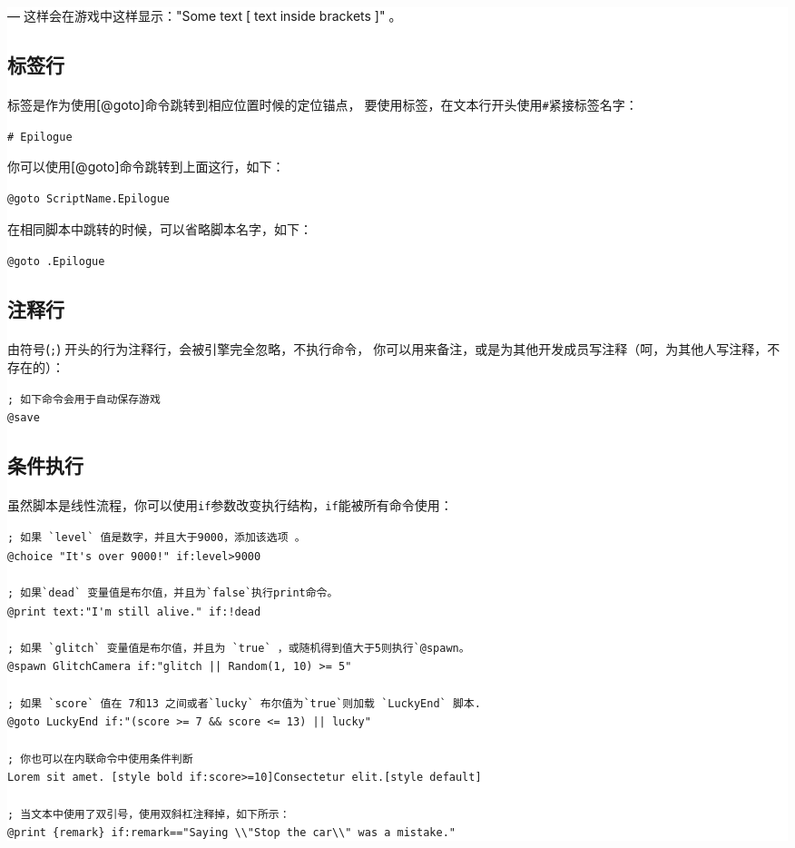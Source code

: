 — 这样会在游戏中这样显示："Some text [ text inside brackets ]" 。

## 标签行

标签是作为使用[@goto]命令跳转到相应位置时候的定位锚点，
要使用标签，在文本行开头使用`#`紧接标签名字：


```nani
# Epilogue
```
你可以使用[@goto]命令跳转到上面这行，如下：


```nani
@goto ScriptName.Epilogue
```

在相同脚本中跳转的时候，可以省略脚本名字，如下：


```nani
@goto .Epilogue
```


## 注释行

由符号(`;`) 开头的行为注释行，会被引擎完全忽略，不执行命令，
你可以用来备注，或是为其他开发成员写注释（呵，为其他人写注释，不存在的）：


```nani
; 如下命令会用于自动保存游戏
@save
```

## 条件执行

虽然脚本是线性流程，你可以使用`if`参数改变执行结构，`if`能被所有命令使用：


```nani
; 如果 `level` 值是数字，并且大于9000，添加该选项 。
@choice "It's over 9000!" if:level>9000

; 如果`dead` 变量值是布尔值，并且为`false`执行print命令。
@print text:"I'm still alive." if:!dead

; 如果 `glitch` 变量值是布尔值，并且为 `true` ，或随机得到值大于5则执行`@spawn。
@spawn GlitchCamera if:"glitch || Random(1, 10) >= 5"

; 如果 `score` 值在 7和13 之间或者`lucky` 布尔值为`true`则加载 `LuckyEnd` 脚本.
@goto LuckyEnd if:"(score >= 7 && score <= 13) || lucky"

; 你也可以在内联命令中使用条件判断
Lorem sit amet. [style bold if:score>=10]Consectetur elit.[style default]

; 当文本中使用了双引号，使用双斜杠注释掉，如下所示：
@print {remark} if:remark=="Saying \\"Stop the car\\" was a mistake."
```
